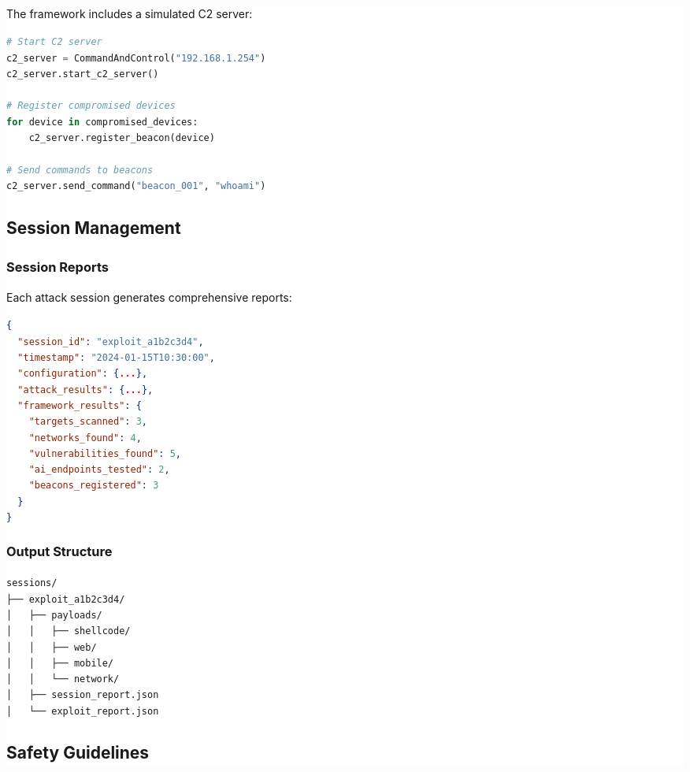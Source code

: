 The framework includes a simulated C2 server:

```python
# Start C2 server
c2_server = CommandAndControl("192.168.1.254")
c2_server.start_c2_server()

# Register compromised devices
for device in compromised_devices:
    c2_server.register_beacon(device)

# Send commands to beacons
c2_server.send_command("beacon_001", "whoami")
```

## Session Management

### Session Reports

Each attack session generates comprehensive reports:

```json
{
  "session_id": "exploit_a1b2c3d4",
  "timestamp": "2024-01-15T10:30:00",
  "configuration": {...},
  "attack_results": {...},
  "framework_results": {
    "targets_scanned": 3,
    "networks_found": 4,
    "vulnerabilities_found": 5,
    "ai_endpoints_tested": 2,
    "beacons_registered": 3
  }
}
```

### Output Structure

```
sessions/
├── exploit_a1b2c3d4/
│   ├── payloads/
│   │   ├── shellcode/
│   │   ├── web/
│   │   ├── mobile/
│   │   └── network/
│   ├── session_report.json
│   └── exploit_report.json
```

## Safety Guidelines
